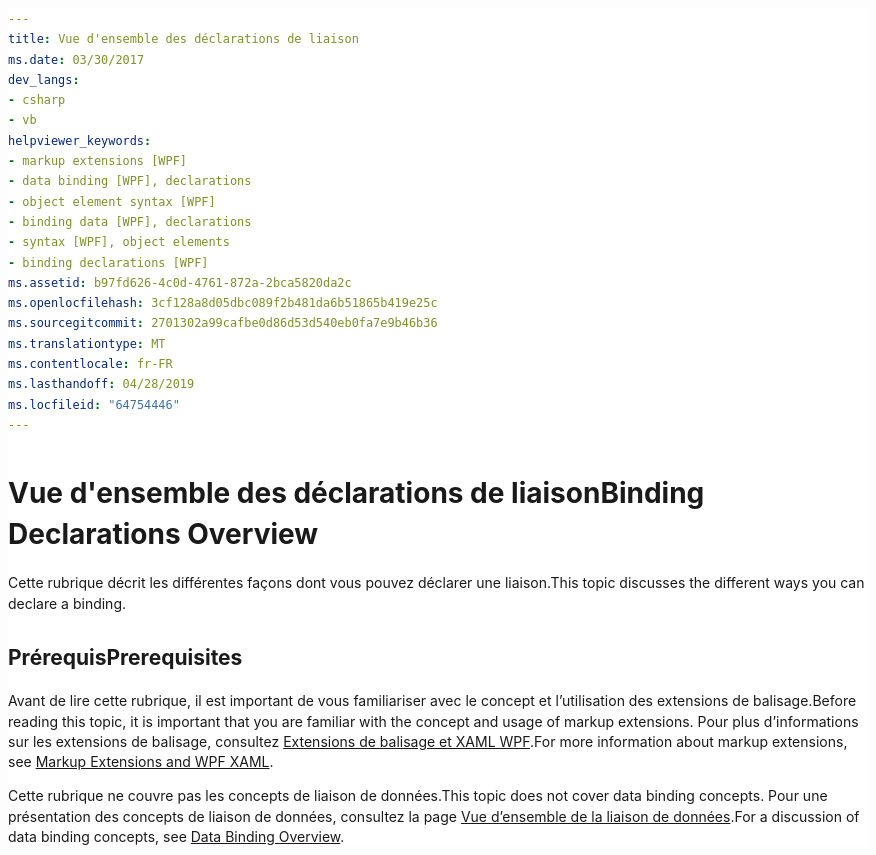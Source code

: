 ```yaml
---
title: Vue d'ensemble des déclarations de liaison
ms.date: 03/30/2017
dev_langs:
- csharp
- vb
helpviewer_keywords:
- markup extensions [WPF]
- data binding [WPF], declarations
- object element syntax [WPF]
- binding data [WPF], declarations
- syntax [WPF], object elements
- binding declarations [WPF]
ms.assetid: b97fd626-4c0d-4761-872a-2bca5820da2c
ms.openlocfilehash: 3cf128a8d05dbc089f2b481da6b51865b419e25c
ms.sourcegitcommit: 2701302a99cafbe0d86d53d540eb0fa7e9b46b36
ms.translationtype: MT
ms.contentlocale: fr-FR
ms.lasthandoff: 04/28/2019
ms.locfileid: "64754446"
---
```

# <a name="binding-declarations-overview"></a><span data-ttu-id="66a23-102">Vue d'ensemble des déclarations de liaison</span><span class="sxs-lookup"><span data-stu-id="66a23-102">Binding Declarations Overview</span></span>

<span data-ttu-id="66a23-103">Cette rubrique décrit les différentes façons dont vous pouvez déclarer une liaison.</span><span class="sxs-lookup"><span data-stu-id="66a23-103">This topic discusses the different ways you can declare a binding.</span></span>

<a name="Prereq"></a>

## <a name="prerequisites"></a><span data-ttu-id="66a23-104">Prérequis</span><span class="sxs-lookup"><span data-stu-id="66a23-104">Prerequisites</span></span>

<span data-ttu-id="66a23-105">Avant de lire cette rubrique, il est important de vous familiariser avec le concept et l’utilisation des extensions de balisage.</span><span class="sxs-lookup"><span data-stu-id="66a23-105">Before reading this topic, it is important that you are familiar with the concept and usage of markup extensions.</span></span> <span data-ttu-id="66a23-106">Pour plus d’informations sur les extensions de balisage, consultez [Extensions de balisage et XAML WPF](../advanced/markup-extensions-and-wpf-xaml.md).</span><span class="sxs-lookup"><span data-stu-id="66a23-106">For more information about markup extensions, see [Markup Extensions and WPF XAML](../advanced/markup-extensions-and-wpf-xaml.md).</span></span>

<span data-ttu-id="66a23-107">Cette rubrique ne couvre pas les concepts de liaison de données.</span><span class="sxs-lookup"><span data-stu-id="66a23-107">This topic does not cover data binding concepts.</span></span> <span data-ttu-id="66a23-108">Pour une présentation des concepts de liaison de données, consultez la page [Vue d’ensemble de la liaison de données](data-binding-overview.md).</span><span class="sxs-lookup"><span data-stu-id="66a23-108">For a discussion of data binding concepts, see [Data Binding Overview](data-binding-overview.md).</span></span>
